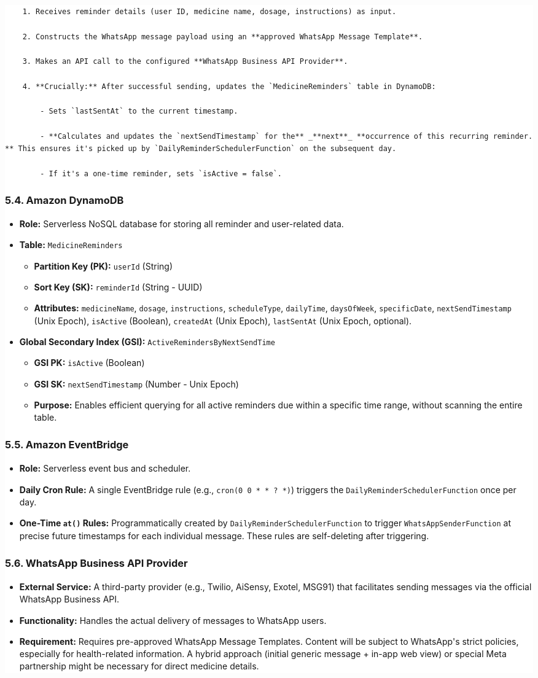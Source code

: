         1. Receives reminder details (user ID, medicine name, dosage, instructions) as input.
            
        2. Constructs the WhatsApp message payload using an **approved WhatsApp Message Template**.
            
        3. Makes an API call to the configured **WhatsApp Business API Provider**.
            
        4. **Crucially:** After successful sending, updates the `MedicineReminders` table in DynamoDB:
            
            - Sets `lastSentAt` to the current timestamp.
                
            - **Calculates and updates the `nextSendTimestamp` for the** _**next**_ **occurrence of this recurring reminder.** This ensures it's picked up by `DailyReminderSchedulerFunction` on the subsequent day.
                
            - If it's a one-time reminder, sets `isActive = false`.
                

### 5.4. Amazon DynamoDB

- **Role:** Serverless NoSQL database for storing all reminder and user-related data.
    
- **Table:** `MedicineReminders`
    
    - **Partition Key (PK):** `userId` (String)
        
    - **Sort Key (SK):** `reminderId` (String - UUID)
        
    - **Attributes:** `medicineName`, `dosage`, `instructions`, `scheduleType`, `dailyTime`, `daysOfWeek`, `specificDate`, `nextSendTimestamp` (Unix Epoch), `isActive` (Boolean), `createdAt` (Unix Epoch), `lastSentAt` (Unix Epoch, optional).
        
- **Global Secondary Index (GSI):** `ActiveRemindersByNextSendTime`
    
    - **GSI PK:** `isActive` (Boolean)
        
    - **GSI SK:** `nextSendTimestamp` (Number - Unix Epoch)
        
    - **Purpose:** Enables efficient querying for all active reminders due within a specific time range, without scanning the entire table.
        

### 5.5. Amazon EventBridge

- **Role:** Serverless event bus and scheduler.
    
- **Daily Cron Rule:** A single EventBridge rule (e.g., `cron(0 0 * * ? *)`) triggers the `DailyReminderSchedulerFunction` once per day.
    
- **One-Time `at()` Rules:** Programmatically created by `DailyReminderSchedulerFunction` to trigger `WhatsAppSenderFunction` at precise future timestamps for each individual message. These rules are self-deleting after triggering.
    

### 5.6. WhatsApp Business API Provider

- **External Service:** A third-party provider (e.g., Twilio, AiSensy, Exotel, MSG91) that facilitates sending messages via the official WhatsApp Business API.
    
- **Functionality:** Handles the actual delivery of messages to WhatsApp users.
    
- **Requirement:** Requires pre-approved WhatsApp Message Templates. Content will be subject to WhatsApp's strict policies, especially for health-related information. A hybrid approach (initial generic message + in-app web view) or special Meta partnership might be necessary for direct medicine details.
    